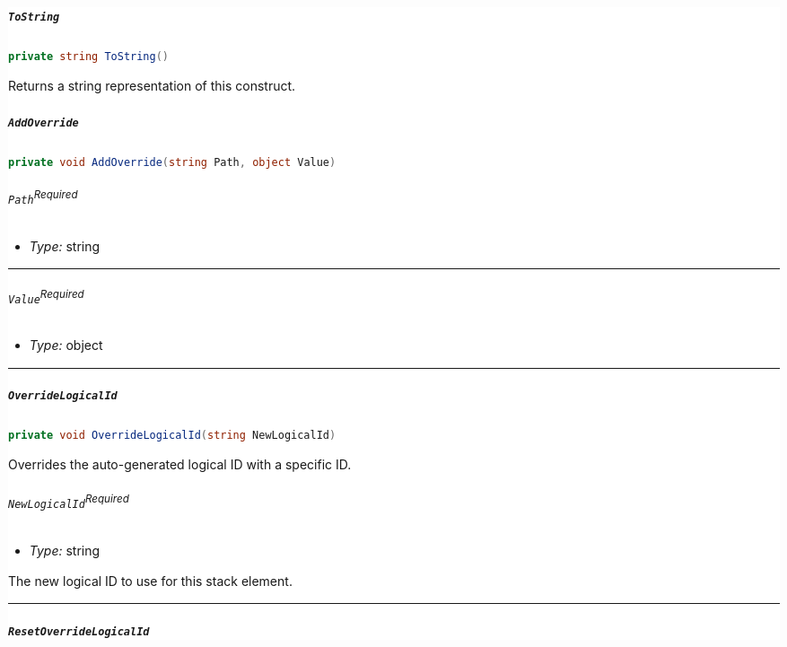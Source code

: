 
##### `ToString` <a name="ToString" id="@cdktf/provider-ionoscloud.dataIonoscloudIpblock.DataIonoscloudIpblock.toString"></a>

```csharp
private string ToString()
```

Returns a string representation of this construct.

##### `AddOverride` <a name="AddOverride" id="@cdktf/provider-ionoscloud.dataIonoscloudIpblock.DataIonoscloudIpblock.addOverride"></a>

```csharp
private void AddOverride(string Path, object Value)
```

###### `Path`<sup>Required</sup> <a name="Path" id="@cdktf/provider-ionoscloud.dataIonoscloudIpblock.DataIonoscloudIpblock.addOverride.parameter.path"></a>

- *Type:* string

---

###### `Value`<sup>Required</sup> <a name="Value" id="@cdktf/provider-ionoscloud.dataIonoscloudIpblock.DataIonoscloudIpblock.addOverride.parameter.value"></a>

- *Type:* object

---

##### `OverrideLogicalId` <a name="OverrideLogicalId" id="@cdktf/provider-ionoscloud.dataIonoscloudIpblock.DataIonoscloudIpblock.overrideLogicalId"></a>

```csharp
private void OverrideLogicalId(string NewLogicalId)
```

Overrides the auto-generated logical ID with a specific ID.

###### `NewLogicalId`<sup>Required</sup> <a name="NewLogicalId" id="@cdktf/provider-ionoscloud.dataIonoscloudIpblock.DataIonoscloudIpblock.overrideLogicalId.parameter.newLogicalId"></a>

- *Type:* string

The new logical ID to use for this stack element.

---

##### `ResetOverrideLogicalId` <a name="ResetOverrideLogicalId" id="@cdktf/provider-ionoscloud.dataIonoscloudIpblock.DataIonoscloudIpblock.resetOverrideLogicalId"></a>
